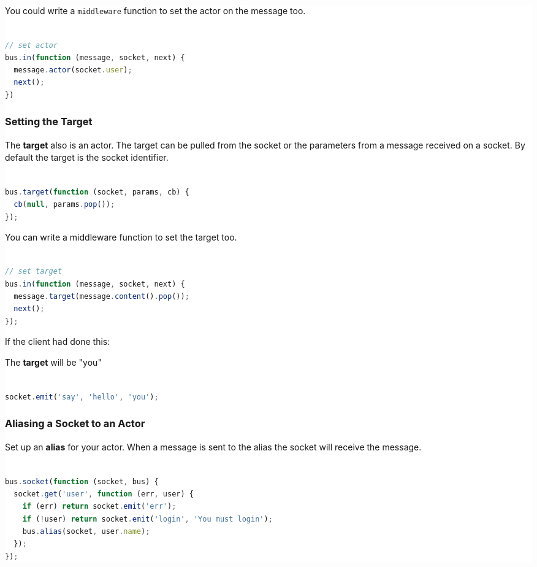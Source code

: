 You could write a `middleware` function to set the actor on the message too.

```javascript

// set actor
bus.in(function (message, socket, next) {
  message.actor(socket.user);
  next();
})

```

### Setting the Target

The **target** also is an actor.  The target can be pulled from the socket or
the parameters from a message received on a socket.  By default the target
is the socket identifier.

```javascript

bus.target(function (socket, params, cb) {
  cb(null, params.pop());
});

```

You can write a middleware function to set the target too.

```javascript

// set target
bus.in(function (message, socket, next) {
  message.target(message.content().pop());
  next();
});

```

If the client had done this:

The **target** will be "you"

```javascript

socket.emit('say', 'hello', 'you');

```

### Aliasing a Socket to an Actor

Set up an **alias** for your actor.  When a message is sent to the alias the socket
will receive the message.

```javascript

bus.socket(function (socket, bus) {
  socket.get('user', function (err, user) {
    if (err) return socket.emit('err');
    if (!user) return socket.emit('login', 'You must login');
    bus.alias(socket, user.name);
  });
});

```
